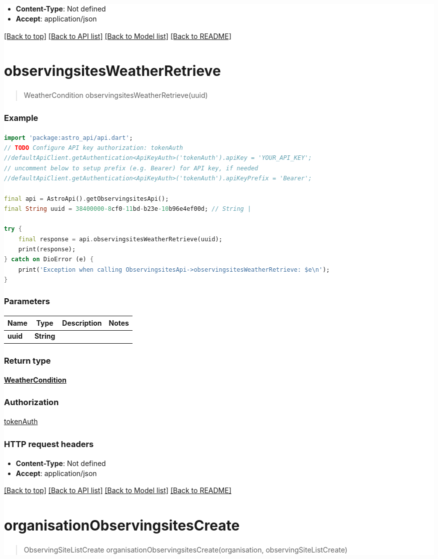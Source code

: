  - **Content-Type**: Not defined
 - **Accept**: application/json

[[Back to top]](#) [[Back to API list]](../README.md#documentation-for-api-endpoints) [[Back to Model list]](../README.md#documentation-for-models) [[Back to README]](../README.md)

# **observingsitesWeatherRetrieve**
> WeatherCondition observingsitesWeatherRetrieve(uuid)



### Example
```dart
import 'package:astro_api/api.dart';
// TODO Configure API key authorization: tokenAuth
//defaultApiClient.getAuthentication<ApiKeyAuth>('tokenAuth').apiKey = 'YOUR_API_KEY';
// uncomment below to setup prefix (e.g. Bearer) for API key, if needed
//defaultApiClient.getAuthentication<ApiKeyAuth>('tokenAuth').apiKeyPrefix = 'Bearer';

final api = AstroApi().getObservingsitesApi();
final String uuid = 38400000-8cf0-11bd-b23e-10b96e4ef00d; // String | 

try {
    final response = api.observingsitesWeatherRetrieve(uuid);
    print(response);
} catch on DioError (e) {
    print('Exception when calling ObservingsitesApi->observingsitesWeatherRetrieve: $e\n');
}
```

### Parameters

Name | Type | Description  | Notes
------------- | ------------- | ------------- | -------------
 **uuid** | **String**|  | 

### Return type

[**WeatherCondition**](WeatherCondition.md)

### Authorization

[tokenAuth](../README.md#tokenAuth)

### HTTP request headers

 - **Content-Type**: Not defined
 - **Accept**: application/json

[[Back to top]](#) [[Back to API list]](../README.md#documentation-for-api-endpoints) [[Back to Model list]](../README.md#documentation-for-models) [[Back to README]](../README.md)

# **organisationObservingsitesCreate**
> ObservingSiteListCreate organisationObservingsitesCreate(organisation, observingSiteListCreate)
